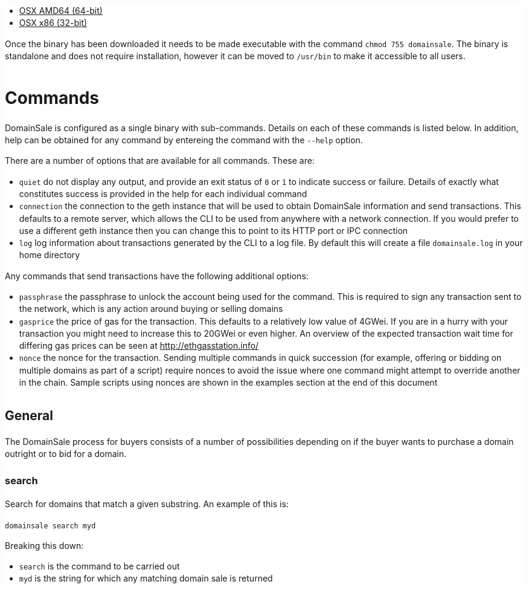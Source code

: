 * [OSX AMD64 (64-bit)](http://www.wealdtech.com/domainsale/osx-amd64/domainsale)
* [OSX x86 (32-bit)](http://www.wealdtech.com/domainsale/osx-386/domainsale)

Once the binary has been downloaded it needs to be made executable with the command `chmod 755 domainsale`.  The binary is standalone and does not require installation, however it can be moved to `/usr/bin` to make it accessible to all users.


# Commands

DomainSale is configured as a single binary with sub-commands.  Details on each of these commands is listed below.  In addition, help can be obtained for any command by entereing the command with the `--help` option.

There are a number of options that are available for all commands.  These are:

* `quiet` do not display any output, and provide an exit status of `0` or `1` to indicate success or failure.  Details of exactly what constitutes success is provided in the help for each individual command
* `connection` the connection to the geth instance that will be used to obtain DomainSale information and send transactions.  This defaults to a remote server, which allows the CLI to be used from anywhere with a network connection.  If you would prefer to use a different geth instance then you can change this to point to its HTTP port or IPC connection
* `log` log information about transactions generated by the CLI to a log file.  By default this will create a file `domainsale.log` in your home directory

Any commands that send transactions have the following additional options:

* `passphrase` the passphrase to unlock the account being used for the command.  This is required to sign any transaction sent to the network, which is any action around buying or selling domains
* `gasprice` the price of gas for the transaction.  This defaults to a relatively low value of 4GWei.  If you are in a hurry with your transaction you might need to increase this to 20GWei or even higher.  An overview of the expected transaction wait time for differing gas prices can be seen at http://ethgasstation.info/
* `nonce` the nonce for the transaction.  Sending multiple commands in quick succession (for example, offering or bidding on multiple domains as part of a script) require nonces to avoid the issue where one command might attempt to override another in the chain.  Sample scripts using nonces are shown in the examples section at the end of this document

## General

The DomainSale process for buyers consists of a number of possibilities depending on if the buyer wants to purchase a domain outright or to bid for a domain.

### search

Search for domains that match a given substring.  An example of this is:

```text
domainsale search myd
```

Breaking this down:

* `search` is the command to be carried out
* `myd` is the string for which any matching domain sale is returned
